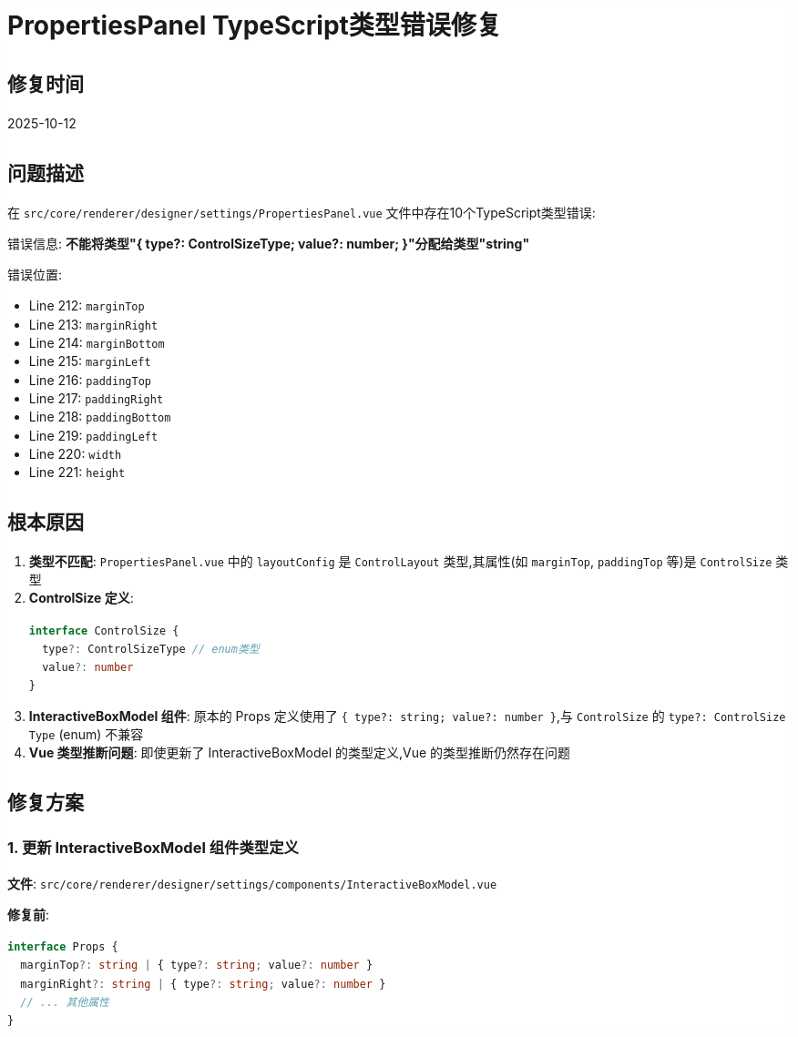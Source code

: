 # PropertiesPanel TypeScript类型错误修复

## 修复时间

2025-10-12

## 问题描述

在 `src/core/renderer/designer/settings/PropertiesPanel.vue` 文件中存在10个TypeScript类型错误:

错误信息: **不能将类型"{ type?: ControlSizeType; value?: number; }"分配给类型"string"**

错误位置:

- Line 212: `marginTop`
- Line 213: `marginRight`
- Line 214: `marginBottom`
- Line 215: `marginLeft`
- Line 216: `paddingTop`
- Line 217: `paddingRight`
- Line 218: `paddingBottom`
- Line 219: `paddingLeft`
- Line 220: `width`
- Line 221: `height`

## 根本原因

1. **类型不匹配**: `PropertiesPanel.vue` 中的 `layoutConfig` 是 `ControlLayout` 类型,其属性(如 `marginTop`, `paddingTop` 等)是 `ControlSize` 类型
2. **ControlSize 定义**:
   ```typescript
   interface ControlSize {
     type?: ControlSizeType // enum类型
     value?: number
   }
   ```
3. **InteractiveBoxModel 组件**: 原本的 Props 定义使用了 `{ type?: string; value?: number }`,与 `ControlSize` 的 `type?: ControlSizeType` (enum) 不兼容
4. **Vue 类型推断问题**: 即使更新了 InteractiveBoxModel 的类型定义,Vue 的类型推断仍然存在问题

## 修复方案

### 1. 更新 InteractiveBoxModel 组件类型定义

**文件**: `src/core/renderer/designer/settings/components/InteractiveBoxModel.vue`

**修复前**:

```typescript
interface Props {
  marginTop?: string | { type?: string; value?: number }
  marginRight?: string | { type?: string; value?: number }
  // ... 其他属性
}
```
